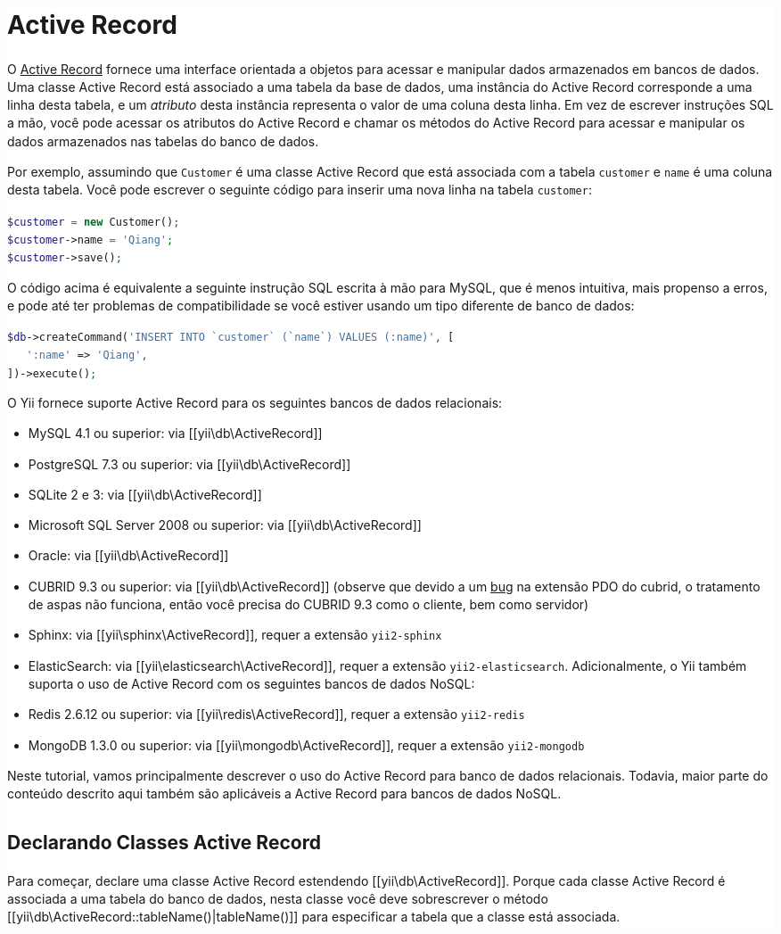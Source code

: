 Active Record
=============

O [Active Record](http://en.wikipedia.org/wiki/Active_record_pattern) fornece uma interface orientada a objetos para acessar e manipular dados armazenados em bancos de dados. Uma classe Active Record está associado a uma tabela da base de dados, uma instância do Active Record corresponde a uma linha desta tabela, e um *atributo* desta instância representa o valor de uma coluna desta linha. Em vez de escrever instruções SQL a mão, você pode acessar os atributos do Active Record e chamar os métodos do Active Record para acessar e manipular  os dados armazenados nas tabelas do banco de dados.

Por exemplo, assumindo que `Customer` é uma classe Active Record que está associada com a tabela `customer` e `name` é uma coluna desta tabela. Você pode escrever o seguinte código para inserir uma nova linha na tabela `customer`:

```php
$customer = new Customer();
$customer->name = 'Qiang';
$customer->save();
```

O código acima é equivalente a seguinte instrução SQL escrita à mão para MySQL, que é menos intuitiva, mais propenso a erros, e pode até ter problemas de compatibilidade se você estiver usando um tipo diferente de banco de dados:

```php
$db->createCommand('INSERT INTO `customer` (`name`) VALUES (:name)', [
   ':name' => 'Qiang',
])->execute();
```

O Yii fornece suporte Active Record para os seguintes bancos de dados relacionais:

* MySQL 4.1 ou superior: via [[yii\db\ActiveRecord]]
* PostgreSQL 7.3 ou superior: via [[yii\db\ActiveRecord]]
* SQLite 2 e 3: via [[yii\db\ActiveRecord]]
* Microsoft SQL Server 2008 ou superior: via [[yii\db\ActiveRecord]]
* Oracle: via [[yii\db\ActiveRecord]]
* CUBRID 9.3 ou superior: via [[yii\db\ActiveRecord]] (observe que devido a um [bug](http://jira.cubrid.org/browse/APIS-658) na extensão PDO do cubrid, o tratamento de aspas não funciona, então você precisa do  CUBRID 9.3 como o cliente, bem como servidor)
* Sphinx: via [[yii\sphinx\ActiveRecord]], requer a extensão `yii2-sphinx`
* ElasticSearch: via [[yii\elasticsearch\ActiveRecord]], requer a extensão `yii2-elasticsearch`. Adicionalmente, o Yii também suporta o uso de Active Record com os seguintes bancos de dados NoSQL:

* Redis 2.6.12 ou superior: via [[yii\redis\ActiveRecord]], requer a extensão `yii2-redis`
* MongoDB 1.3.0 ou superior: via [[yii\mongodb\ActiveRecord]], requer a extensão `yii2-mongodb`

Neste tutorial, vamos principalmente descrever o uso do Active Record para banco de dados relacionais. Todavia, maior parte do conteúdo descrito aqui também são aplicáveis a Active Record para bancos de dados NoSQL.


## Declarando Classes Active Record <span id="declaring-ar-classes"></span>

Para começar, declare uma classe Active Record estendendo [[yii\db\ActiveRecord]]. Porque cada classe Active Record é associada a uma tabela do banco de dados, nesta classe você deve sobrescrever o método [[yii\db\ActiveRecord::tableName()|tableName()]] para especificar a tabela que a classe está associada.
